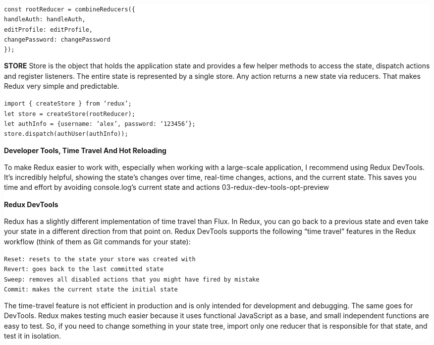     const rootReducer = combineReducers({
	handleAuth: handleAuth,
	editProfile: editProfile,
	changePassword: changePassword
    });

**STORE**
Store is the object that holds the application state and provides a few helper methods to access the state, dispatch actions and register listeners. The entire state is represented by a single store. Any action returns a new state via reducers. That makes Redux very simple and predictable.

	import { createStore } from ‘redux’;
	let store = createStore(rootReducer);
	let authInfo = {username: ‘alex’, password: ‘123456’};
	store.dispatch(authUser(authInfo));
   
**Developer Tools, Time Travel And Hot Reloading**

To make Redux easier to work with, especially when working with a large-scale application, I recommend using Redux DevTools. It’s incredibly helpful, showing the state’s changes over time, real-time changes, actions, and the current state. This saves you time and effort by avoiding console.log’s current state and actions
03-redux-dev-tools-opt-preview

**Redux DevTools**

Redux has a slightly different implementation of time travel than Flux. In Redux, you can go back to a previous state and even take your state in a different direction from that point on. Redux DevTools supports the following “time travel” features in the Redux workflow (think of them as Git commands for your state):

    Reset: resets to the state your store was created with
    Revert: goes back to the last committed state
    Sweep: removes all disabled actions that you might have fired by mistake
    Commit: makes the current state the initial state

The time-travel feature is not efficient in production and is only intended for development and debugging. The same goes for DevTools.
Redux makes testing much easier because it uses functional JavaScript as a base, and small independent functions are easy to test. So, if you need to change something in your state tree, import only one reducer that is responsible for that state, and test it in isolation.
